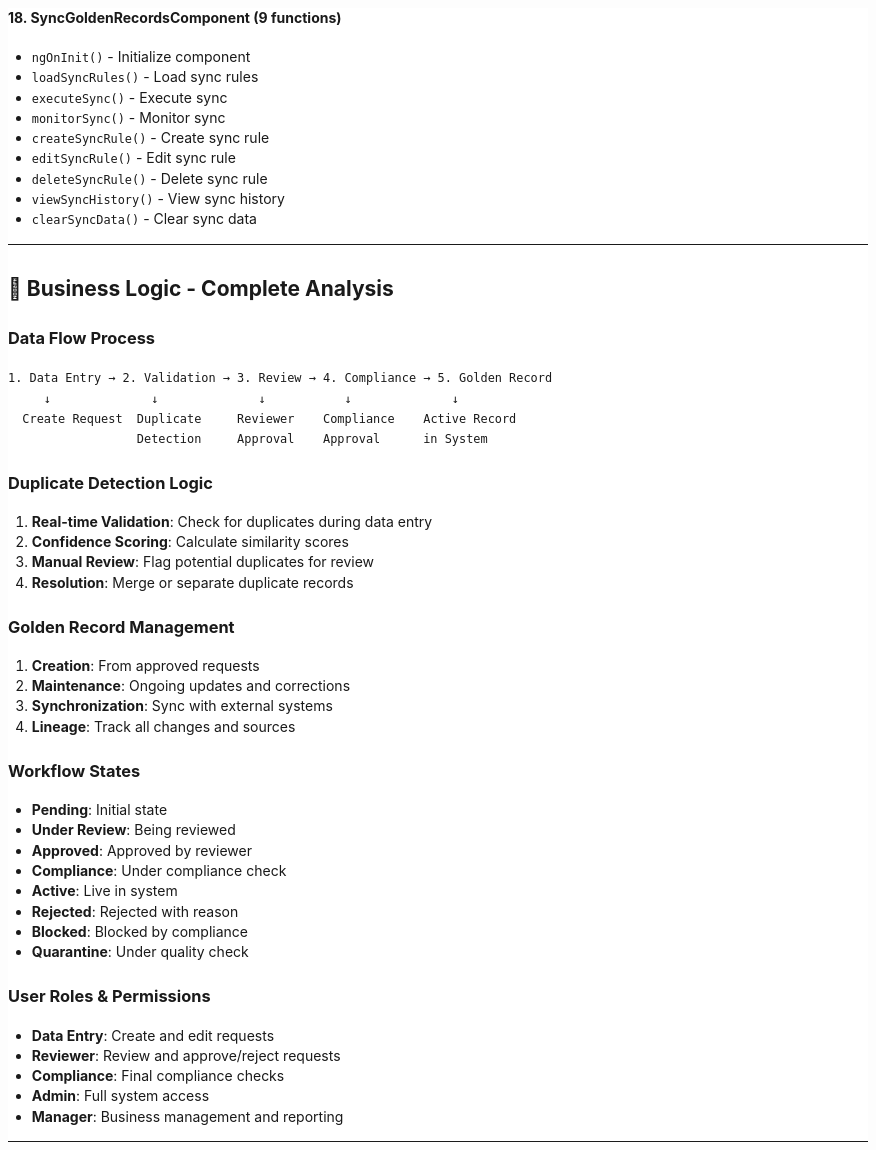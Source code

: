 #### 18. **SyncGoldenRecordsComponent** (9 functions)
- `ngOnInit()` - Initialize component
- `loadSyncRules()` - Load sync rules
- `executeSync()` - Execute sync
- `monitorSync()` - Monitor sync
- `createSyncRule()` - Create sync rule
- `editSyncRule()` - Edit sync rule
- `deleteSyncRule()` - Delete sync rule
- `viewSyncHistory()` - View sync history
- `clearSyncData()` - Clear sync data

---

## 🔄 Business Logic - Complete Analysis

### Data Flow Process
```
1. Data Entry → 2. Validation → 3. Review → 4. Compliance → 5. Golden Record
     ↓              ↓              ↓           ↓              ↓
  Create Request  Duplicate     Reviewer    Compliance    Active Record
                  Detection     Approval    Approval      in System
```

### Duplicate Detection Logic
1. **Real-time Validation**: Check for duplicates during data entry
2. **Confidence Scoring**: Calculate similarity scores
3. **Manual Review**: Flag potential duplicates for review
4. **Resolution**: Merge or separate duplicate records

### Golden Record Management
1. **Creation**: From approved requests
2. **Maintenance**: Ongoing updates and corrections
3. **Synchronization**: Sync with external systems
4. **Lineage**: Track all changes and sources

### Workflow States
- **Pending**: Initial state
- **Under Review**: Being reviewed
- **Approved**: Approved by reviewer
- **Compliance**: Under compliance check
- **Active**: Live in system
- **Rejected**: Rejected with reason
- **Blocked**: Blocked by compliance
- **Quarantine**: Under quality check

### User Roles & Permissions
- **Data Entry**: Create and edit requests
- **Reviewer**: Review and approve/reject requests
- **Compliance**: Final compliance checks
- **Admin**: Full system access
- **Manager**: Business management and reporting

---